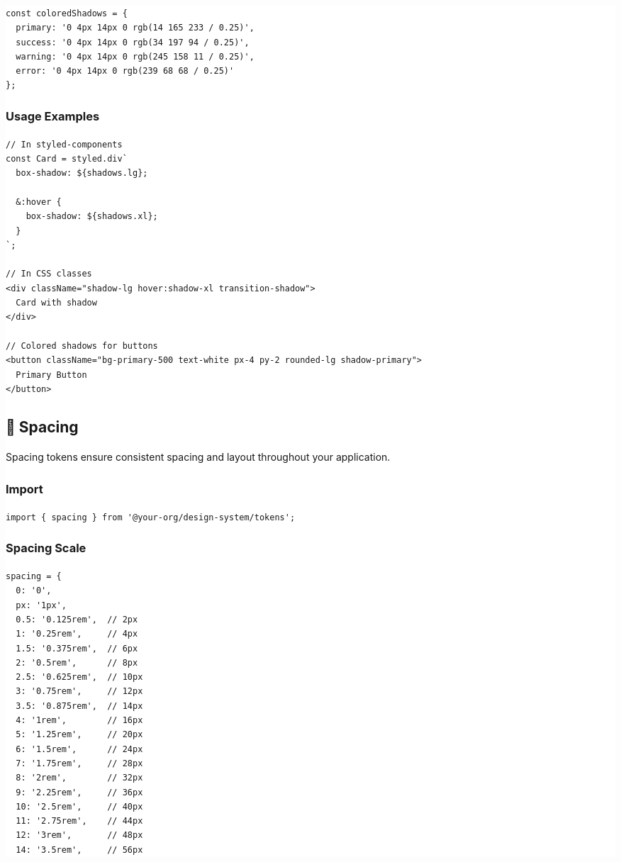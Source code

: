```tsx
const coloredShadows = {
  primary: '0 4px 14px 0 rgb(14 165 233 / 0.25)',
  success: '0 4px 14px 0 rgb(34 197 94 / 0.25)',
  warning: '0 4px 14px 0 rgb(245 158 11 / 0.25)',
  error: '0 4px 14px 0 rgb(239 68 68 / 0.25)'
};
```

### Usage Examples

```tsx
// In styled-components
const Card = styled.div`
  box-shadow: ${shadows.lg};
  
  &:hover {
    box-shadow: ${shadows.xl};
  }
`;

// In CSS classes
<div className="shadow-lg hover:shadow-xl transition-shadow">
  Card with shadow
</div>

// Colored shadows for buttons
<button className="bg-primary-500 text-white px-4 py-2 rounded-lg shadow-primary">
  Primary Button
</button>
```

## 📏 Spacing

Spacing tokens ensure consistent spacing and layout throughout your application.

### Import

```tsx
import { spacing } from '@your-org/design-system/tokens';
```

### Spacing Scale

```tsx
spacing = {
  0: '0',
  px: '1px',
  0.5: '0.125rem',  // 2px
  1: '0.25rem',     // 4px
  1.5: '0.375rem',  // 6px
  2: '0.5rem',      // 8px
  2.5: '0.625rem',  // 10px
  3: '0.75rem',     // 12px
  3.5: '0.875rem',  // 14px
  4: '1rem',        // 16px
  5: '1.25rem',     // 20px
  6: '1.5rem',      // 24px
  7: '1.75rem',     // 28px
  8: '2rem',        // 32px
  9: '2.25rem',     // 36px
  10: '2.5rem',     // 40px
  11: '2.75rem',    // 44px
  12: '3rem',       // 48px
  14: '3.5rem',     // 56px
```